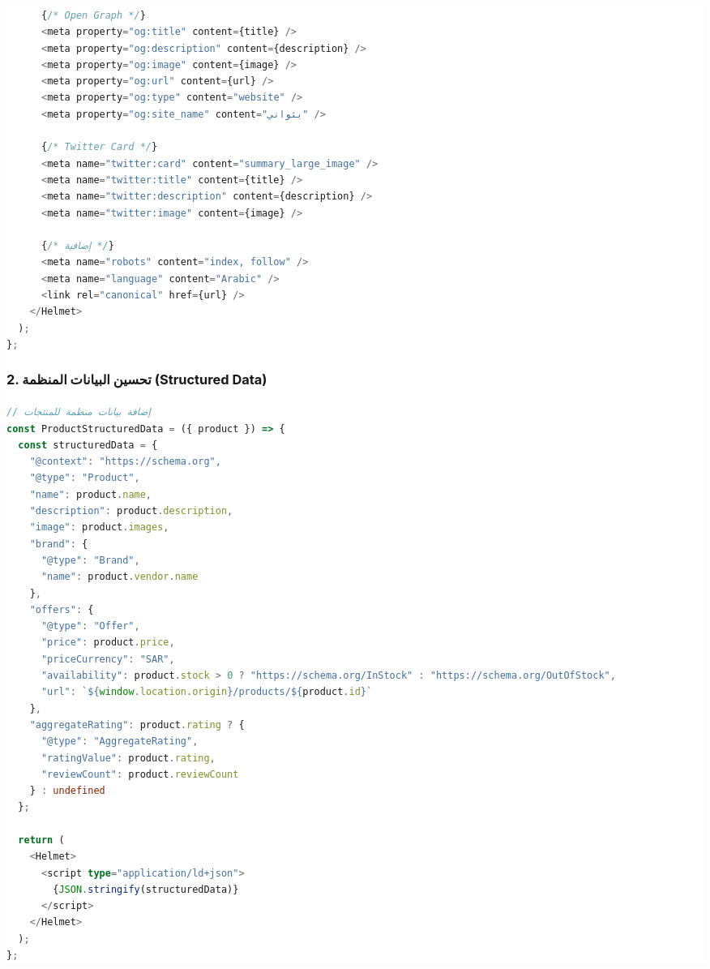 ```typescript
      {/* Open Graph */}
      <meta property="og:title" content={title} />
      <meta property="og:description" content={description} />
      <meta property="og:image" content={image} />
      <meta property="og:url" content={url} />
      <meta property="og:type" content="website" />
      <meta property="og:site_name" content="بثواني" />

      {/* Twitter Card */}
      <meta name="twitter:card" content="summary_large_image" />
      <meta name="twitter:title" content={title} />
      <meta name="twitter:description" content={description} />
      <meta name="twitter:image" content={image} />

      {/* إضافية */}
      <meta name="robots" content="index, follow" />
      <meta name="language" content="Arabic" />
      <link rel="canonical" href={url} />
    </Helmet>
  );
};
```

### 2. تحسين البيانات المنظمة (Structured Data)

```typescript
// إضافة بيانات منظمة للمنتجات
const ProductStructuredData = ({ product }) => {
  const structuredData = {
    "@context": "https://schema.org",
    "@type": "Product",
    "name": product.name,
    "description": product.description,
    "image": product.images,
    "brand": {
      "@type": "Brand",
      "name": product.vendor.name
    },
    "offers": {
      "@type": "Offer",
      "price": product.price,
      "priceCurrency": "SAR",
      "availability": product.stock > 0 ? "https://schema.org/InStock" : "https://schema.org/OutOfStock",
      "url": `${window.location.origin}/products/${product.id}`
    },
    "aggregateRating": product.rating ? {
      "@type": "AggregateRating",
      "ratingValue": product.rating,
      "reviewCount": product.reviewCount
    } : undefined
  };

  return (
    <Helmet>
      <script type="application/ld+json">
        {JSON.stringify(structuredData)}
      </script>
    </Helmet>
  );
};
```
